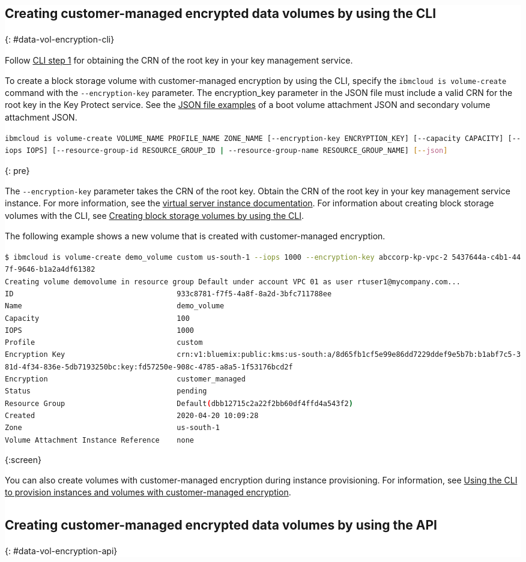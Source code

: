 ## Creating customer-managed encrypted data volumes by using the CLI
{: #data-vol-encryption-cli}

Follow [CLI step 1](/docs/vpc?topic=vpc-creating-instances-byok#provision-byok-cli) for obtaining the CRN of the root key in your key management service.

To create a block storage volume with customer-managed encryption by using the CLI, specify the `ibmcloud is volume-create` command with the `--encryption-key` parameter. The encryption_key parameter in the JSON file must include a valid CRN for the root key in the Key Protect service. See the [JSON file examples](/docs/vpc?topic=vpc-creating-instances-byok#vsi-vol-attachment-json) of a boot volume attachment JSON and secondary volume attachment JSON. 

```bash
ibmcloud is volume-create VOLUME_NAME PROFILE_NAME ZONE_NAME [--encryption-key ENCRYPTION_KEY] [--capacity CAPACITY] [--iops IOPS] [--resource-group-id RESOURCE_GROUP_ID | --resource-group-name RESOURCE_GROUP_NAME] [--json]
```
{: pre}

The `--encryption-key` parameter takes the CRN of the root key. Obtain the CRN of the root key in your key management service instance. For more information, see the [virtual server instance documentation](/docs/vpc?topic=vpc-creating-instances-byok#provision-byok-cli). For information about creating block storage volumes with the CLI, see [Creating block storage volumes by using the CLI](/docs/vpc?topic=vpc-creating-block-storage-cli).

The following example shows a new volume that is created with customer-managed encryption.

```bash
$ ibmcloud is volume-create demo_volume custom us-south-1 --iops 1000 --encryption-key abccorp-kp-vpc-2 5437644a-c4b1-447f-9646-b1a2a4df61382
Creating volume demovolume in resource group Default under account VPC 01 as user rtuser1@mycompany.com...
ID                                      933c8781-f7f5-4a8f-8a2d-3bfc711788ee
Name                                    demo_volume
Capacity                                100
IOPS                                    1000
Profile                                 custom
Encryption Key                          crn:v1:bluemix:public:kms:us-south:a/8d65fb1cf5e99e86dd7229ddef9e5b7b:b1abf7c5-381d-4f34-836e-5db7193250bc:key:fd57250e-908c-4785-a8a5-1f53176bcd2f
Encryption                              customer_managed
Status                                  pending
Resource Group                          Default(dbb12715c2a22f2bb60df4ffd4a543f2)
Created                                 2020-04-20 10:09:28
Zone                                    us-south-1
Volume Attachment Instance Reference    none
```
{:screen}

You can also create volumes with customer-managed encryption during instance provisioning. For information, see [Using the CLI to provision instances and volumes with customer-managed encryption](/docs/vpc?topic=vpc-creating-instances-byok#provision-byok-cli).

## Creating customer-managed encrypted data volumes by using the API
{: #data-vol-encryption-api}
